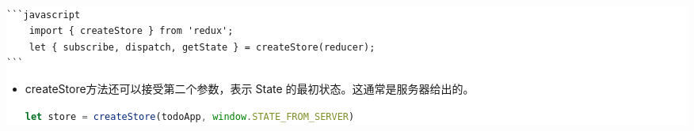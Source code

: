     ```javascript
        import { createStore } from 'redux';
        let { subscribe, dispatch, getState } = createStore(reducer);
    ```

- createStore方法还可以接受第二个参数，表示 State 的最初状态。这通常是服务器给出的。

    ```javascript
    let store = createStore(todoApp, window.STATE_FROM_SERVER)
    ```
